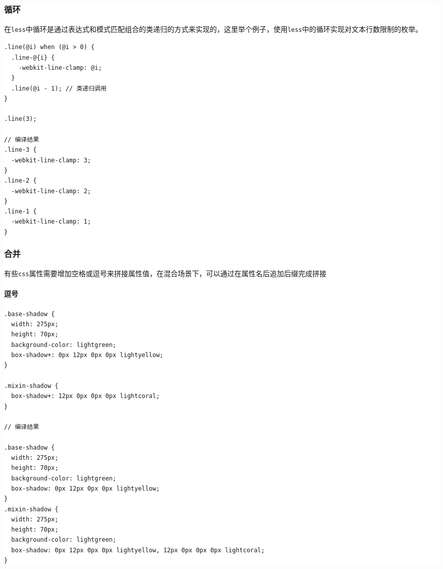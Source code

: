### 循环

在`less`中循环是通过表达式和模式匹配组合的类递归的方式来实现的，这里举个例子，使用`less`中的循环实现对文本行数限制的枚举。

```less
.line(@i) when (@i > 0) {
  .line-@{i} {
    -webkit-line-clamp: @i;
  }
  .line(@i - 1); // 类递归调用
}

.line(3);

// 编译结果
.line-3 {
  -webkit-line-clamp: 3;
}
.line-2 {
  -webkit-line-clamp: 2;
}
.line-1 {
  -webkit-line-clamp: 1;
}
```

### 合并

有些`css`属性需要增加空格或逗号来拼接属性值，在混合场景下，可以通过在属性名后追加后缀完成拼接

#### 逗号

```less
.base-shadow {
  width: 275px;
  height: 70px;
  background-color: lightgreen;
  box-shadow+: 0px 12px 0px 0px lightyellow;
}

.mixin-shadow {
  box-shadow+: 12px 0px 0px 0px lightcoral;
}

// 编译结果

.base-shadow {
  width: 275px;
  height: 70px;
  background-color: lightgreen;
  box-shadow: 0px 12px 0px 0px lightyellow;
}
.mixin-shadow {
  width: 275px;
  height: 70px;
  background-color: lightgreen;
  box-shadow: 0px 12px 0px 0px lightyellow, 12px 0px 0px 0px lightcoral;
}
```
